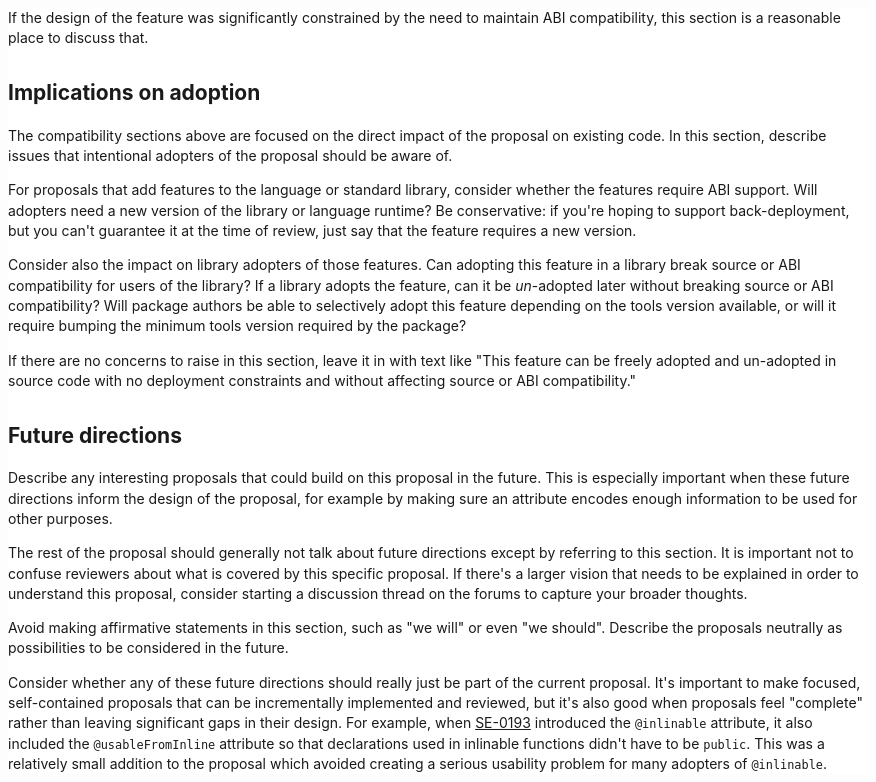 If the design of the feature was significantly constrained by
the need to maintain ABI compatibility, this section is a reasonable
place to discuss that.

## Implications on adoption

The compatibility sections above are focused on the direct impact
of the proposal on existing code.  In this section, describe issues
that intentional adopters of the proposal should be aware of.

For proposals that add features to the language or standard library,
consider whether the features require ABI support.  Will adopters need
a new version of the library or language runtime?  Be conservative: if
you're hoping to support back-deployment, but you can't guarantee it
at the time of review, just say that the feature requires a new
version.

Consider also the impact on library adopters of those features.  Can
adopting this feature in a library break source or ABI compatibility
for users of the library?  If a library adopts the feature, can it
be *un*-adopted later without breaking source or ABI compatibility?
Will package authors be able to selectively adopt this feature depending
on the tools version available, or will it require bumping the minimum
tools version required by the package?

If there are no concerns to raise in this section, leave it in with
text like "This feature can be freely adopted and un-adopted in source
code with no deployment constraints and without affecting source or ABI
compatibility."

## Future directions

Describe any interesting proposals that could build on this proposal
in the future.  This is especially important when these future
directions inform the design of the proposal, for example by making
sure an attribute encodes enough information to be used for other
purposes.

The rest of the proposal should generally not talk about future
directions except by referring to this section.  It is important
not to confuse reviewers about what is covered by this specific
proposal.  If there's a larger vision that needs to be explained
in order to understand this proposal, consider starting a discussion
thread on the forums to capture your broader thoughts.

Avoid making affirmative statements in this section, such as "we
will" or even "we should".  Describe the proposals neutrally as
possibilities to be considered in the future.

Consider whether any of these future directions should really just
be part of the current proposal.  It's important to make focused,
self-contained proposals that can be incrementally implemented and
reviewed, but it's also good when proposals feel "complete" rather
than leaving significant gaps in their design.  For example, when
[SE-0193](https://github.com/apple/swift-evolution/blob/main/proposals/0193-cross-module-inlining-and-specialization.md)
introduced the `@inlinable` attribute, it also included the
`@usableFromInline` attribute so that declarations used in inlinable
functions didn't have to be `public`.  This was a relatively small
addition to the proposal which avoided creating a serious usability
problem for many adopters of `@inlinable`.
